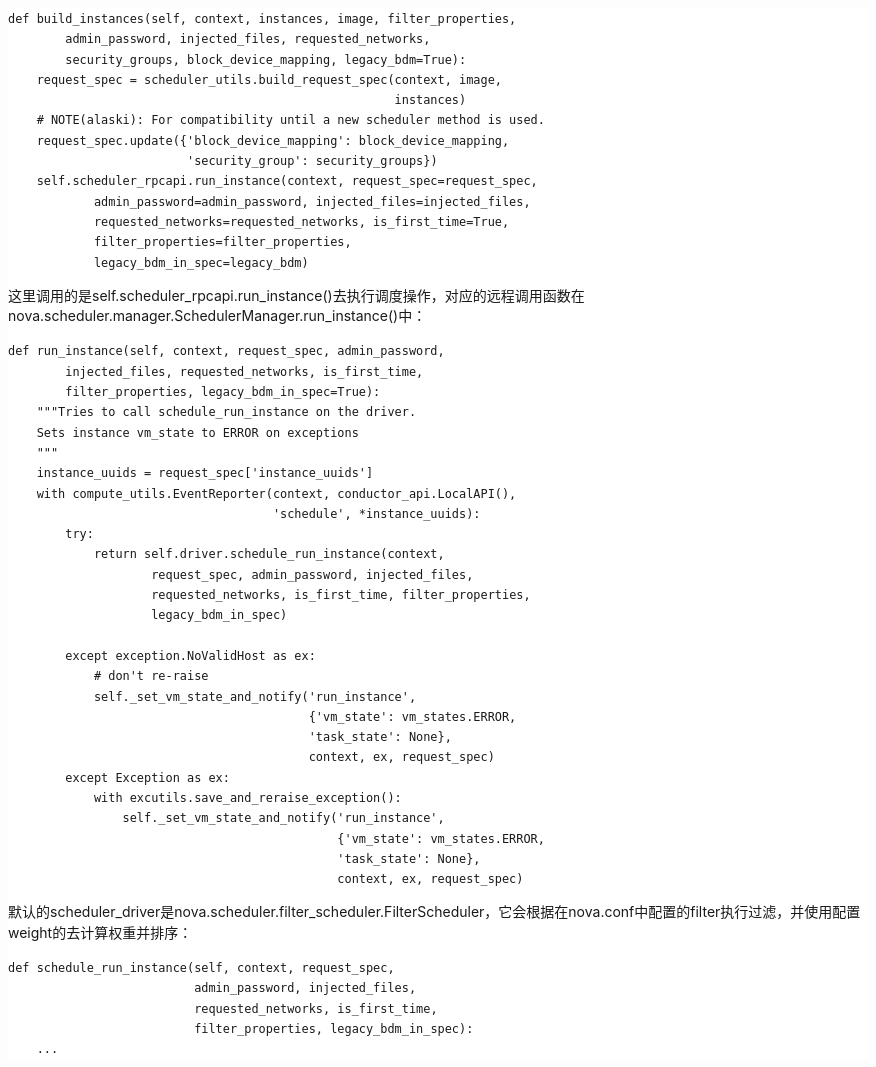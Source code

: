     def build_instances(self, context, instances, image, filter_properties,
            admin_password, injected_files, requested_networks,
            security_groups, block_device_mapping, legacy_bdm=True):
        request_spec = scheduler_utils.build_request_spec(context, image,
                                                          instances)
        # NOTE(alaski): For compatibility until a new scheduler method is used.
        request_spec.update({'block_device_mapping': block_device_mapping,
                             'security_group': security_groups})
        self.scheduler_rpcapi.run_instance(context, request_spec=request_spec,
                admin_password=admin_password, injected_files=injected_files,
                requested_networks=requested_networks, is_first_time=True,
                filter_properties=filter_properties,
                legacy_bdm_in_spec=legacy_bdm)
                
这里调用的是self.scheduler\_rpcapi.run\_instance()去执行调度操作，对应的远程调用函数在nova.scheduler.manager.SchedulerManager.run\_instance()中：

    def run_instance(self, context, request_spec, admin_password,
            injected_files, requested_networks, is_first_time,
            filter_properties, legacy_bdm_in_spec=True):
        """Tries to call schedule_run_instance on the driver.
        Sets instance vm_state to ERROR on exceptions
        """
        instance_uuids = request_spec['instance_uuids']
        with compute_utils.EventReporter(context, conductor_api.LocalAPI(),
                                         'schedule', *instance_uuids):
            try:
                return self.driver.schedule_run_instance(context,
                        request_spec, admin_password, injected_files,
                        requested_networks, is_first_time, filter_properties,
                        legacy_bdm_in_spec)

            except exception.NoValidHost as ex:
                # don't re-raise
                self._set_vm_state_and_notify('run_instance',
                                              {'vm_state': vm_states.ERROR,
                                              'task_state': None},
                                              context, ex, request_spec)
            except Exception as ex:
                with excutils.save_and_reraise_exception():
                    self._set_vm_state_and_notify('run_instance',
                                                  {'vm_state': vm_states.ERROR,
                                                  'task_state': None},
                                                  context, ex, request_spec)
                                                  
默认的scheduler\_driver是nova.scheduler.filter\_scheduler.FilterScheduler，它会根据在nova.conf中配置的filter执行过滤，并使用配置weight的去计算权重并排序：

    def schedule_run_instance(self, context, request_spec,
                              admin_password, injected_files,
                              requested_networks, is_first_time,
                              filter_properties, legacy_bdm_in_spec):
        ...
